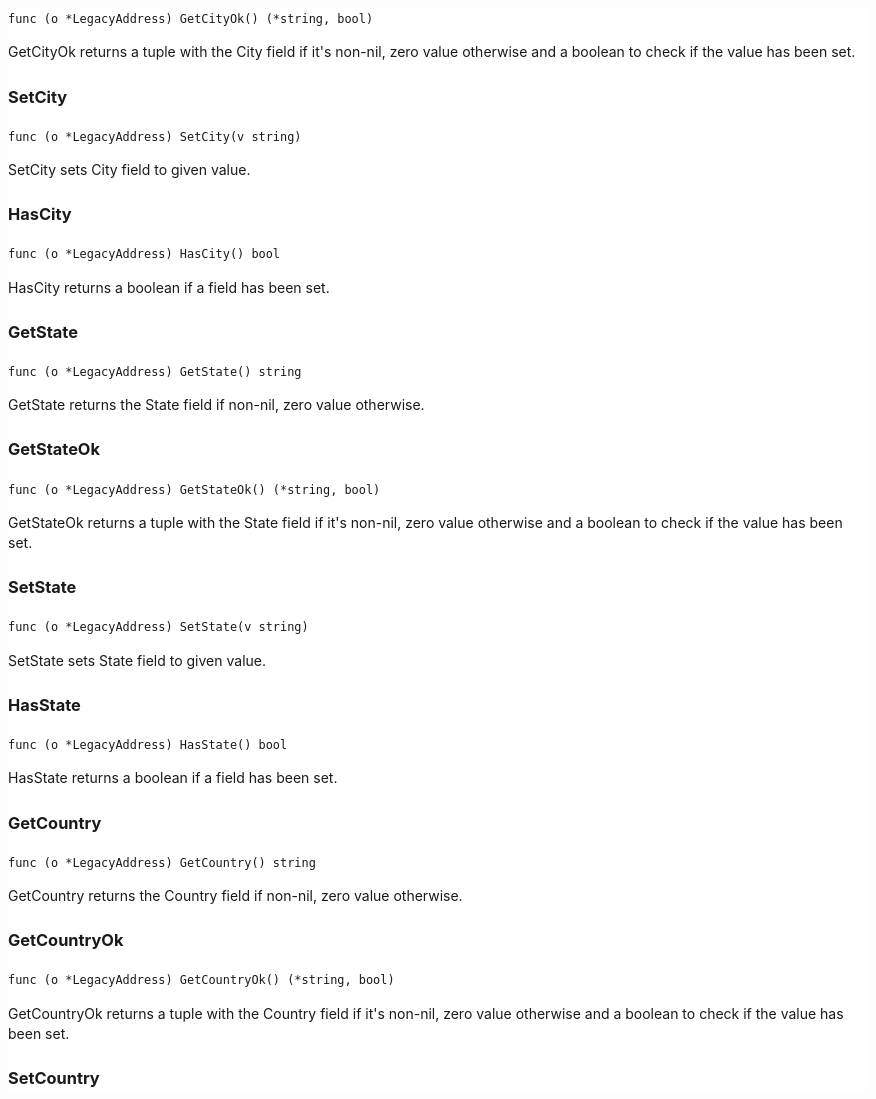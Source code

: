 `func (o *LegacyAddress) GetCityOk() (*string, bool)`

GetCityOk returns a tuple with the City field if it's non-nil, zero value otherwise
and a boolean to check if the value has been set.

### SetCity

`func (o *LegacyAddress) SetCity(v string)`

SetCity sets City field to given value.

### HasCity

`func (o *LegacyAddress) HasCity() bool`

HasCity returns a boolean if a field has been set.

### GetState

`func (o *LegacyAddress) GetState() string`

GetState returns the State field if non-nil, zero value otherwise.

### GetStateOk

`func (o *LegacyAddress) GetStateOk() (*string, bool)`

GetStateOk returns a tuple with the State field if it's non-nil, zero value otherwise
and a boolean to check if the value has been set.

### SetState

`func (o *LegacyAddress) SetState(v string)`

SetState sets State field to given value.

### HasState

`func (o *LegacyAddress) HasState() bool`

HasState returns a boolean if a field has been set.

### GetCountry

`func (o *LegacyAddress) GetCountry() string`

GetCountry returns the Country field if non-nil, zero value otherwise.

### GetCountryOk

`func (o *LegacyAddress) GetCountryOk() (*string, bool)`

GetCountryOk returns a tuple with the Country field if it's non-nil, zero value otherwise
and a boolean to check if the value has been set.

### SetCountry
